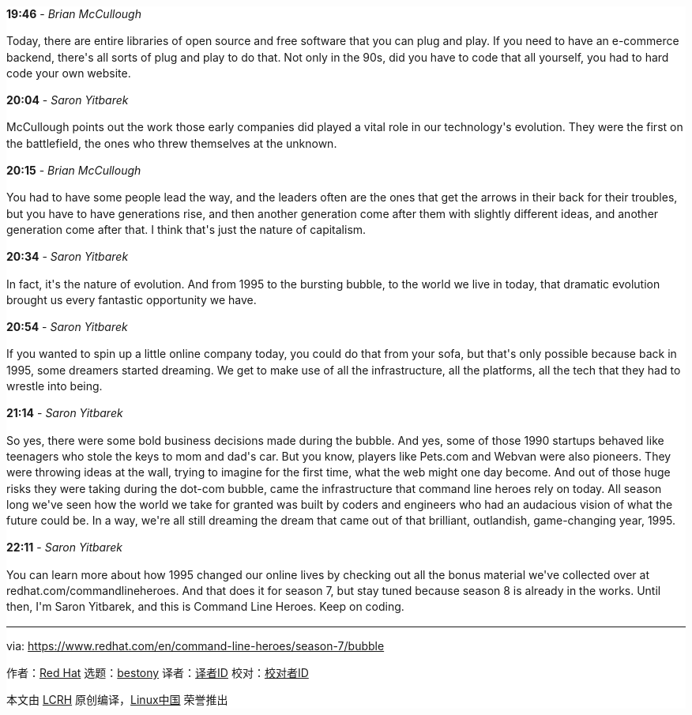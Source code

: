 **19:46** - _Brian McCullough_

Today, there are entire libraries of open source and free software that you can plug and play. If you need to have an e-commerce backend, there's all sorts of plug and play to do that. Not only in the 90s, did you have to code that all yourself, you had to hard code your own website.

**20:04** - _Saron Yitbarek_

McCullough points out the work those early companies did played a vital role in our technology's evolution. They were the first on the battlefield, the ones who threw themselves at the unknown.

**20:15** - _Brian McCullough_

You had to have some people lead the way, and the leaders often are the ones that get the arrows in their back for their troubles, but you have to have generations rise, and then another generation come after them with slightly different ideas, and another generation come after that. I think that's just the nature of capitalism.

**20:34** - _Saron Yitbarek_

In fact, it's the nature of evolution. And from 1995 to the bursting bubble, to the world we live in today, that dramatic evolution brought us every fantastic opportunity we have.

**20:54** - _Saron Yitbarek_

If you wanted to spin up a little online company today, you could do that from your sofa, but that's only possible because back in 1995, some dreamers started dreaming. We get to make use of all the infrastructure, all the platforms, all the tech that they had to wrestle into being.

**21:14** - _Saron Yitbarek_

So yes, there were some bold business decisions made during the bubble. And yes, some of those 1990 startups behaved like teenagers who stole the keys to mom and dad's car. But you know, players like Pets.com and Webvan were also pioneers. They were throwing ideas at the wall, trying to imagine for the first time, what the web might one day become. And out of those huge risks they were taking during the dot-com bubble, came the infrastructure that command line heroes rely on today. All season long we've seen how the world we take for granted was built by coders and engineers who had an audacious vision of what the future could be. In a way, we're all still dreaming the dream that came out of that brilliant, outlandish, game-changing year, 1995.

**22:11** - _Saron Yitbarek_

You can learn more about how 1995 changed our online lives by checking out all the bonus material we've collected over at redhat.com/commandlineheroes. And that does it for season 7, but stay tuned because season 8 is already in the works. Until then, I'm Saron Yitbarek, and this is Command Line Heroes. Keep on coding.

--------------------------------------------------------------------------------

via: https://www.redhat.com/en/command-line-heroes/season-7/bubble

作者：[Red Hat][a]
选题：[bestony][b]
译者：[译者ID](https://github.com/译者ID)
校对：[校对者ID](https://github.com/校对者ID)

本文由 [LCRH](https://github.com/LCTT/LCRH) 原创编译，[Linux中国](https://linux.cn/) 荣誉推出

[a]: https://www.redhat.com/en/command-line-heroes
[b]: https://github.com/bestony


[#]: collector: (bestony)
[#]: translator: ( )
[#]: reviewer: ( )
[#]: publisher: ( )
[#]: url: ( )
[#]: subject: (Command Line Heroes: Season 7: After the Bubble)
[#]: via: (https://www.redhat.com/en/command-line-heroes/season-7/bubble)
[#]: author: (RedHat https://www.redhat.com/en/command-line-heroes)